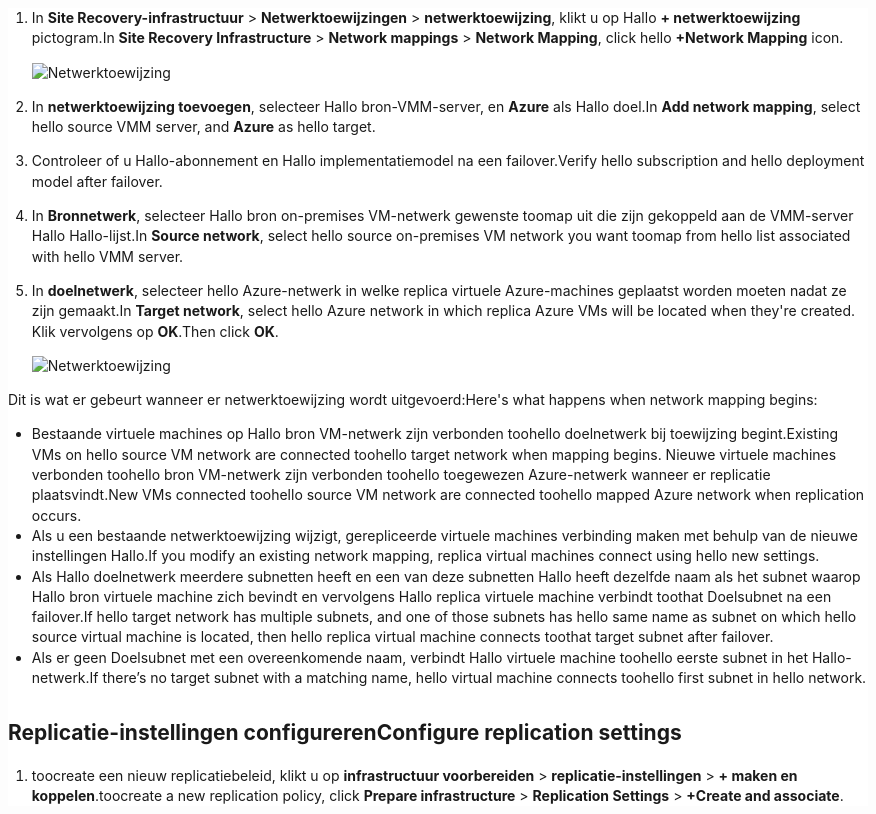 1. <span data-ttu-id="d97e3-293">In **Site Recovery-infrastructuur** > **Netwerktoewijzingen** > **netwerktoewijzing**, klikt u op Hallo **+ netwerktoewijzing**  pictogram.</span><span class="sxs-lookup"><span data-stu-id="d97e3-293">In **Site Recovery Infrastructure** > **Network mappings** > **Network Mapping**, click hello **+Network Mapping** icon.</span></span>

    ![Netwerktoewijzing](./media/site-recovery-vmm-to-azure/network-mapping1.png)
2. <span data-ttu-id="d97e3-295">In **netwerktoewijzing toevoegen**, selecteer Hallo bron-VMM-server, en **Azure** als Hallo doel.</span><span class="sxs-lookup"><span data-stu-id="d97e3-295">In **Add network mapping**, select hello source VMM server, and **Azure** as hello target.</span></span>
3. <span data-ttu-id="d97e3-296">Controleer of u Hallo-abonnement en Hallo implementatiemodel na een failover.</span><span class="sxs-lookup"><span data-stu-id="d97e3-296">Verify hello subscription and hello deployment model after failover.</span></span>
4. <span data-ttu-id="d97e3-297">In **Bronnetwerk**, selecteer Hallo bron on-premises VM-netwerk gewenste toomap uit die zijn gekoppeld aan de VMM-server Hallo Hallo-lijst.</span><span class="sxs-lookup"><span data-stu-id="d97e3-297">In **Source network**, select hello source on-premises VM network you want toomap from hello list associated with hello VMM server.</span></span>
5. <span data-ttu-id="d97e3-298">In **doelnetwerk**, selecteer hello Azure-netwerk in welke replica virtuele Azure-machines geplaatst worden moeten nadat ze zijn gemaakt.</span><span class="sxs-lookup"><span data-stu-id="d97e3-298">In **Target network**, select hello Azure network in which replica Azure VMs will be located when they're created.</span></span> <span data-ttu-id="d97e3-299">Klik vervolgens op **OK**.</span><span class="sxs-lookup"><span data-stu-id="d97e3-299">Then click **OK**.</span></span>

    ![Netwerktoewijzing](./media/site-recovery-vmm-to-azure/network-mapping2.png)

<span data-ttu-id="d97e3-301">Dit is wat er gebeurt wanneer er netwerktoewijzing wordt uitgevoerd:</span><span class="sxs-lookup"><span data-stu-id="d97e3-301">Here's what happens when network mapping begins:</span></span>

* <span data-ttu-id="d97e3-302">Bestaande virtuele machines op Hallo bron VM-netwerk zijn verbonden toohello doelnetwerk bij toewijzing begint.</span><span class="sxs-lookup"><span data-stu-id="d97e3-302">Existing VMs on hello source VM network are connected toohello target network when mapping begins.</span></span> <span data-ttu-id="d97e3-303">Nieuwe virtuele machines verbonden toohello bron VM-netwerk zijn verbonden toohello toegewezen Azure-netwerk wanneer er replicatie plaatsvindt.</span><span class="sxs-lookup"><span data-stu-id="d97e3-303">New VMs connected toohello source VM network are connected toohello mapped Azure network when replication occurs.</span></span>
* <span data-ttu-id="d97e3-304">Als u een bestaande netwerktoewijzing wijzigt, gerepliceerde virtuele machines verbinding maken met behulp van de nieuwe instellingen Hallo.</span><span class="sxs-lookup"><span data-stu-id="d97e3-304">If you modify an existing network mapping, replica virtual machines connect using hello new settings.</span></span>
* <span data-ttu-id="d97e3-305">Als Hallo doelnetwerk meerdere subnetten heeft en een van deze subnetten Hallo heeft dezelfde naam als het subnet waarop Hallo bron virtuele machine zich bevindt en vervolgens Hallo replica virtuele machine verbindt toothat Doelsubnet na een failover.</span><span class="sxs-lookup"><span data-stu-id="d97e3-305">If hello target network has multiple subnets, and one of those subnets has hello same name as subnet on which hello source virtual machine is located, then hello replica virtual machine connects toothat target subnet after failover.</span></span>
* <span data-ttu-id="d97e3-306">Als er geen Doelsubnet met een overeenkomende naam, verbindt Hallo virtuele machine toohello eerste subnet in het Hallo-netwerk.</span><span class="sxs-lookup"><span data-stu-id="d97e3-306">If there’s no target subnet with a matching name, hello virtual machine connects toohello first subnet in hello network.</span></span>

## <a name="configure-replication-settings"></a><span data-ttu-id="d97e3-307">Replicatie-instellingen configureren</span><span class="sxs-lookup"><span data-stu-id="d97e3-307">Configure replication settings</span></span>
1. <span data-ttu-id="d97e3-308">toocreate een nieuw replicatiebeleid, klikt u op **infrastructuur voorbereiden** > **replicatie-instellingen** > **+ maken en koppelen**.</span><span class="sxs-lookup"><span data-stu-id="d97e3-308">toocreate a new replication policy, click **Prepare infrastructure** > **Replication Settings** > **+Create and associate**.</span></span>

